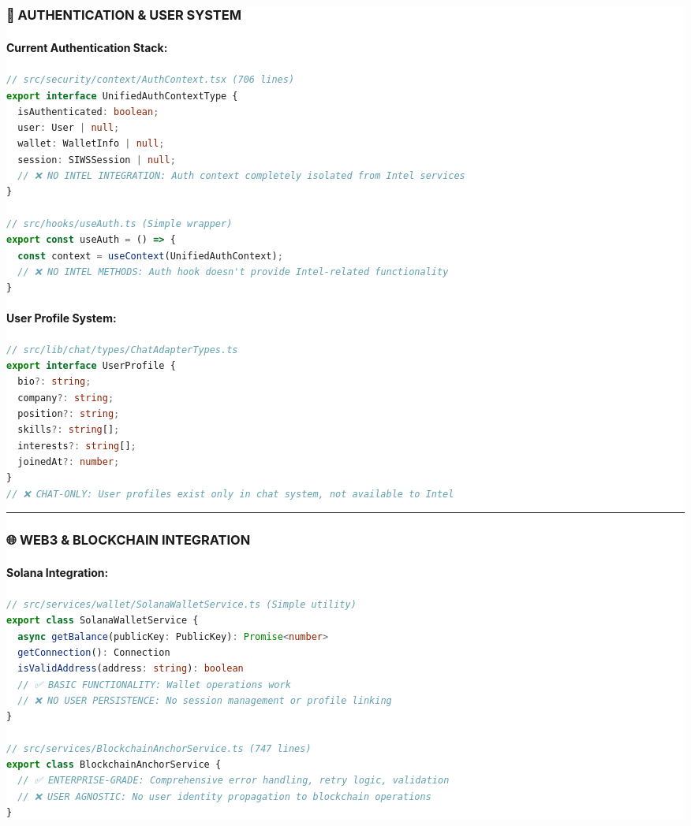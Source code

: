 
### **🔐 AUTHENTICATION & USER SYSTEM**

#### **Current Authentication Stack:**
```typescript
// src/security/context/AuthContext.tsx (706 lines)
export interface UnifiedAuthContextType {
  isAuthenticated: boolean;
  user: User | null;
  wallet: WalletInfo | null;
  session: SIWSSession | null;
  // ❌ NO INTEL INTEGRATION: Auth context completely isolated from Intel services
}

// src/hooks/useAuth.ts (Simple wrapper)
export const useAuth = () => {
  const context = useContext(UnifiedAuthContext);
  // ❌ NO INTEL METHODS: Auth hook doesn't provide Intel-related functionality
}
```

#### **User Profile System:**
```typescript
// src/lib/chat/types/ChatAdapterTypes.ts
export interface UserProfile {
  bio?: string;
  company?: string;
  position?: string;
  skills?: string[];
  interests?: string[];
  joinedAt?: number;
}
// ❌ CHAT-ONLY: User profiles exist only in chat system, not available to Intel
```

---

### **🌐 WEB3 & BLOCKCHAIN INTEGRATION**

#### **Solana Integration:**
```typescript
// src/services/wallet/SolanaWalletService.ts (Simple utility)
export class SolanaWalletService {
  async getBalance(publicKey: PublicKey): Promise<number>
  getConnection(): Connection
  isValidAddress(address: string): boolean
  // ✅ BASIC FUNCTIONALITY: Wallet operations work
  // ❌ NO USER PERSISTENCE: No session management or profile linking
}

// src/services/BlockchainAnchorService.ts (747 lines)
export class BlockchainAnchorService {
  // ✅ ENTERPRISE-GRADE: Comprehensive error handling, retry logic, validation
  // ❌ USER AGNOSTIC: No user identity propagation to blockchain operations
}
```
